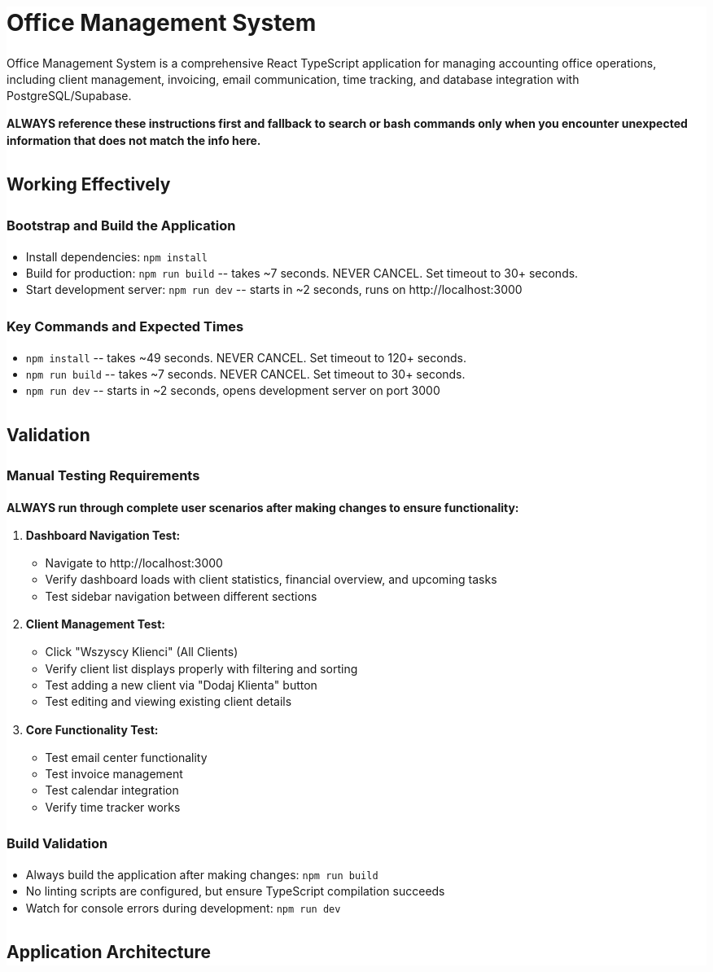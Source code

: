 # Office Management System

Office Management System is a comprehensive React TypeScript application for managing accounting office operations, including client management, invoicing, email communication, time tracking, and database integration with PostgreSQL/Supabase.

**ALWAYS reference these instructions first and fallback to search or bash commands only when you encounter unexpected information that does not match the info here.**

## Working Effectively

### Bootstrap and Build the Application
- Install dependencies: `npm install`
- Build for production: `npm run build` -- takes ~7 seconds. NEVER CANCEL. Set timeout to 30+ seconds.
- Start development server: `npm run dev` -- starts in ~2 seconds, runs on http://localhost:3000

### Key Commands and Expected Times
- `npm install` -- takes ~49 seconds. NEVER CANCEL. Set timeout to 120+ seconds.
- `npm run build` -- takes ~7 seconds. NEVER CANCEL. Set timeout to 30+ seconds.
- `npm run dev` -- starts in ~2 seconds, opens development server on port 3000

## Validation

### Manual Testing Requirements
**ALWAYS run through complete user scenarios after making changes to ensure functionality:**

1. **Dashboard Navigation Test:**
   - Navigate to http://localhost:3000
   - Verify dashboard loads with client statistics, financial overview, and upcoming tasks
   - Test sidebar navigation between different sections

2. **Client Management Test:**
   - Click "Wszyscy Klienci" (All Clients)
   - Verify client list displays properly with filtering and sorting
   - Test adding a new client via "Dodaj Klienta" button
   - Test editing and viewing existing client details

3. **Core Functionality Test:**
   - Test email center functionality
   - Test invoice management
   - Test calendar integration
   - Verify time tracker works

### Build Validation
- Always build the application after making changes: `npm run build`
- No linting scripts are configured, but ensure TypeScript compilation succeeds
- Watch for console errors during development: `npm run dev`

## Application Architecture
